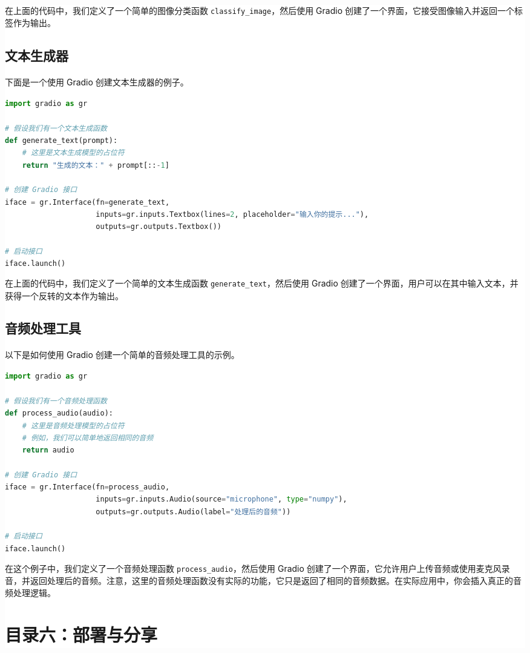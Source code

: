 在上面的代码中，我们定义了一个简单的图像分类函数 `classify_image`，然后使用 Gradio 创建了一个界面，它接受图像输入并返回一个标签作为输出。

## 文本生成器

下面是一个使用 Gradio 创建文本生成器的例子。

```python
import gradio as gr

# 假设我们有一个文本生成函数
def generate_text(prompt):
    # 这里是文本生成模型的占位符
    return "生成的文本：" + prompt[::-1]

# 创建 Gradio 接口
iface = gr.Interface(fn=generate_text,
                     inputs=gr.inputs.Textbox(lines=2, placeholder="输入你的提示..."),
                     outputs=gr.outputs.Textbox())

# 启动接口
iface.launch()
```

在上面的代码中，我们定义了一个简单的文本生成函数 `generate_text`，然后使用 Gradio 创建了一个界面，用户可以在其中输入文本，并获得一个反转的文本作为输出。

## 音频处理工具

以下是如何使用 Gradio 创建一个简单的音频处理工具的示例。

```python
import gradio as gr

# 假设我们有一个音频处理函数
def process_audio(audio):
    # 这里是音频处理模型的占位符
    # 例如，我们可以简单地返回相同的音频
    return audio

# 创建 Gradio 接口
iface = gr.Interface(fn=process_audio,
                     inputs=gr.inputs.Audio(source="microphone", type="numpy"),
                     outputs=gr.outputs.Audio(label="处理后的音频"))

# 启动接口
iface.launch()
```

在这个例子中，我们定义了一个音频处理函数 `process_audio`，然后使用 Gradio 创建了一个界面，它允许用户上传音频或使用麦克风录音，并返回处理后的音频。注意，这里的音频处理函数没有实际的功能，它只是返回了相同的音频数据。在实际应用中，你会插入真正的音频处理逻辑。


# 目录六：部署与分享

